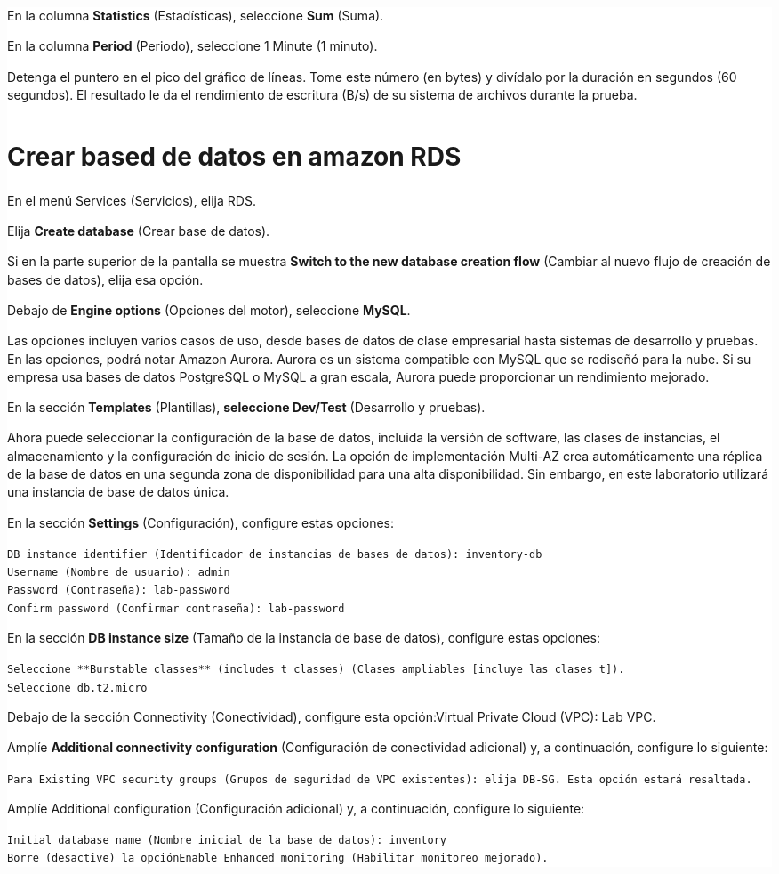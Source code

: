 En la columna **Statistics** (Estadísticas), seleccione **Sum** (Suma).

En la columna **Period** (Periodo), seleccione 1 Minute (1 minuto).

Detenga el puntero en el pico del gráfico de líneas. Tome este número (en bytes) y divídalo por la duración en segundos (60 segundos). El resultado le da el rendimiento de escritura (B/s) de su sistema de archivos durante la prueba.

# Crear based de datos en amazon RDS

En el menú Services (Servicios), elija RDS.

Elija **Create database** (Crear base de datos).

Si en la parte superior de la pantalla se muestra **Switch to the new database creation flow** (Cambiar al nuevo flujo de creación de bases de datos), elija esa opción.

Debajo de **Engine options** (Opciones del motor), seleccione **MySQL**.

Las opciones incluyen varios casos de uso, desde bases de datos de clase empresarial hasta sistemas de desarrollo y pruebas. En las opciones, podrá notar Amazon Aurora. Aurora es un sistema compatible con MySQL que se rediseñó para la nube. Si su empresa usa bases de datos PostgreSQL o MySQL a gran escala, Aurora puede proporcionar un rendimiento mejorado.

En la sección **Templates** (Plantillas), **seleccione Dev/Test** (Desarrollo y pruebas).

Ahora puede seleccionar la configuración de la base de datos, incluida la versión de software, las clases de instancias, el almacenamiento y la configuración de inicio de sesión. La opción de implementación Multi-AZ crea automáticamente una réplica de la base de datos en una segunda zona de disponibilidad para una alta disponibilidad. Sin embargo, en este laboratorio utilizará una instancia de base de datos única.

En la sección **Settings** (Configuración), configure estas opciones:

    DB instance identifier (Identificador de instancias de bases de datos): inventory-db
    Username (Nombre de usuario): admin
    Password (Contraseña): lab-password
    Confirm password (Confirmar contraseña): lab-password

En la sección **DB instance size** (Tamaño de la instancia de base de datos), configure estas opciones:

    Seleccione **Burstable classes** (includes t classes) (Clases ampliables [incluye las clases t]).
    Seleccione db.t2.micro

Debajo de la sección Connectivity (Conectividad), configure esta opción:Virtual Private Cloud (VPC): Lab VPC.

Amplíe **Additional connectivity configuration** (Configuración de conectividad adicional) y, a continuación, configure lo siguiente:

    Para Existing VPC security groups (Grupos de seguridad de VPC existentes): elija DB-SG. Esta opción estará resaltada.

Amplíe Additional configuration (Configuración adicional) y, a continuación, configure lo siguiente:

    Initial database name (Nombre inicial de la base de datos): inventory
    Borre (desactive) la opciónEnable Enhanced monitoring (Habilitar monitoreo mejorado).
